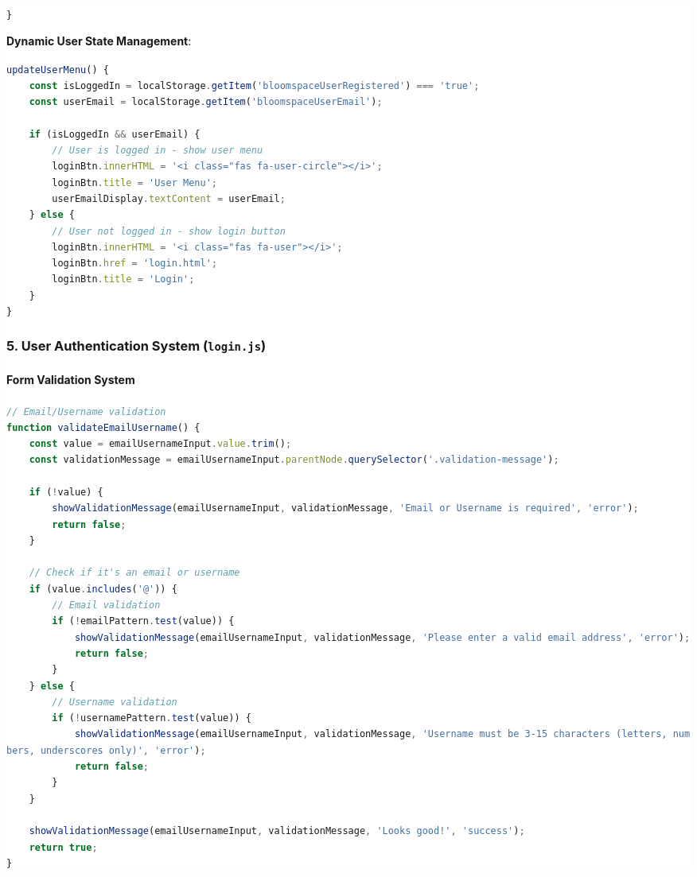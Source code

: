 ```javascript
}
```

**Dynamic User State Management**:
```javascript
updateUserMenu() {
    const isLoggedIn = localStorage.getItem('bloomspaceUserRegistered') === 'true';
    const userEmail = localStorage.getItem('bloomspaceUserEmail');
    
    if (isLoggedIn && userEmail) {
        // User is logged in - show user menu
        loginBtn.innerHTML = '<i class="fas fa-user-circle"></i>';
        loginBtn.title = 'User Menu';
        userEmailDisplay.textContent = userEmail;
    } else {
        // User not logged in - show login button
        loginBtn.innerHTML = '<i class="fas fa-user"></i>';
        loginBtn.href = 'login.html';
        loginBtn.title = 'Login';
    }
}
```

### 5. **User Authentication System** (`login.js`)

#### **Form Validation System**
```javascript
// Email/Username validation
function validateEmailUsername() {
    const value = emailUsernameInput.value.trim();
    const validationMessage = emailUsernameInput.parentNode.querySelector('.validation-message');
    
    if (!value) {
        showValidationMessage(emailUsernameInput, validationMessage, 'Email or Username is required', 'error');
        return false;
    }
    
    // Check if it's an email or username
    if (value.includes('@')) {
        // Email validation
        if (!emailPattern.test(value)) {
            showValidationMessage(emailUsernameInput, validationMessage, 'Please enter a valid email address', 'error');
            return false;
        }
    } else {
        // Username validation
        if (!usernamePattern.test(value)) {
            showValidationMessage(emailUsernameInput, validationMessage, 'Username must be 3-15 characters (letters, numbers, underscores only)', 'error');
            return false;
        }
    }
    
    showValidationMessage(emailUsernameInput, validationMessage, 'Looks good!', 'success');
    return true;
}
```
